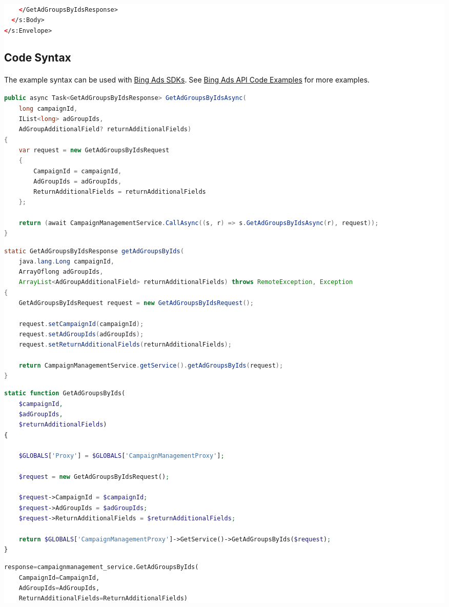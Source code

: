 ```xml
    </GetAdGroupsByIdsResponse>
  </s:Body>
</s:Envelope>
```

## <a name="example"></a>Code Syntax
The example syntax can be used with [Bing Ads SDKs](../guides/client-libraries.md). See [Bing Ads API Code Examples](../guides/code-examples.md) for more examples.
```csharp
public async Task<GetAdGroupsByIdsResponse> GetAdGroupsByIdsAsync(
	long campaignId,
	IList<long> adGroupIds,
	AdGroupAdditionalField? returnAdditionalFields)
{
	var request = new GetAdGroupsByIdsRequest
	{
		CampaignId = campaignId,
		AdGroupIds = adGroupIds,
		ReturnAdditionalFields = returnAdditionalFields
	};

	return (await CampaignManagementService.CallAsync((s, r) => s.GetAdGroupsByIdsAsync(r), request));
}
```
```java
static GetAdGroupsByIdsResponse getAdGroupsByIds(
	java.lang.Long campaignId,
	ArrayOflong adGroupIds,
	ArrayList<AdGroupAdditionalField> returnAdditionalFields) throws RemoteException, Exception
{
	GetAdGroupsByIdsRequest request = new GetAdGroupsByIdsRequest();

	request.setCampaignId(campaignId);
	request.setAdGroupIds(adGroupIds);
	request.setReturnAdditionalFields(returnAdditionalFields);

	return CampaignManagementService.getService().getAdGroupsByIds(request);
}
```
```php
static function GetAdGroupsByIds(
	$campaignId,
	$adGroupIds,
	$returnAdditionalFields)
{

	$GLOBALS['Proxy'] = $GLOBALS['CampaignManagementProxy'];

	$request = new GetAdGroupsByIdsRequest();

	$request->CampaignId = $campaignId;
	$request->AdGroupIds = $adGroupIds;
	$request->ReturnAdditionalFields = $returnAdditionalFields;

	return $GLOBALS['CampaignManagementProxy']->GetService()->GetAdGroupsByIds($request);
}
```
```python
response=campaignmanagement_service.GetAdGroupsByIds(
	CampaignId=CampaignId,
	AdGroupIds=AdGroupIds,
	ReturnAdditionalFields=ReturnAdditionalFields)
```